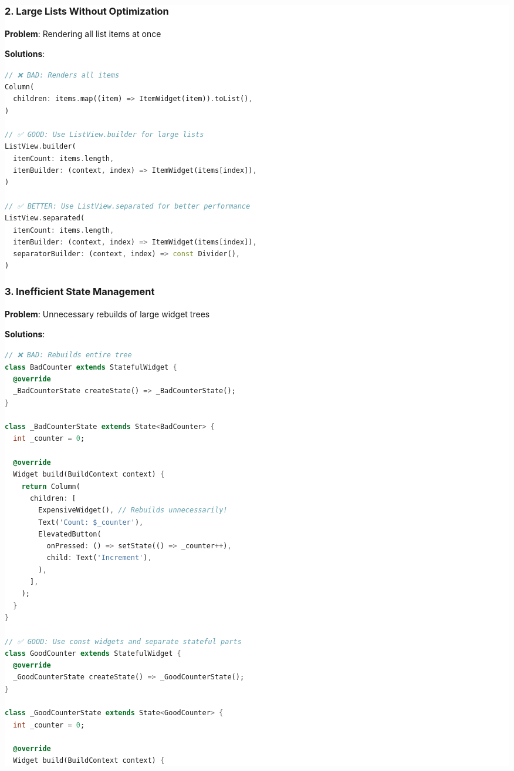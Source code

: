 ### 2. Large Lists Without Optimization
**Problem**: Rendering all list items at once

**Solutions**:
```dart
// ❌ BAD: Renders all items
Column(
  children: items.map((item) => ItemWidget(item)).toList(),
)

// ✅ GOOD: Use ListView.builder for large lists
ListView.builder(
  itemCount: items.length,
  itemBuilder: (context, index) => ItemWidget(items[index]),
)

// ✅ BETTER: Use ListView.separated for better performance
ListView.separated(
  itemCount: items.length,
  itemBuilder: (context, index) => ItemWidget(items[index]),
  separatorBuilder: (context, index) => const Divider(),
)
```

### 3. Inefficient State Management
**Problem**: Unnecessary rebuilds of large widget trees

**Solutions**:
```dart
// ❌ BAD: Rebuilds entire tree
class BadCounter extends StatefulWidget {
  @override
  _BadCounterState createState() => _BadCounterState();
}

class _BadCounterState extends State<BadCounter> {
  int _counter = 0;
  
  @override
  Widget build(BuildContext context) {
    return Column(
      children: [
        ExpensiveWidget(), // Rebuilds unnecessarily!
        Text('Count: $_counter'),
        ElevatedButton(
          onPressed: () => setState(() => _counter++),
          child: Text('Increment'),
        ),
      ],
    );
  }
}

// ✅ GOOD: Use const widgets and separate stateful parts
class GoodCounter extends StatefulWidget {
  @override
  _GoodCounterState createState() => _GoodCounterState();
}

class _GoodCounterState extends State<GoodCounter> {
  int _counter = 0;
  
  @override
  Widget build(BuildContext context) {
```